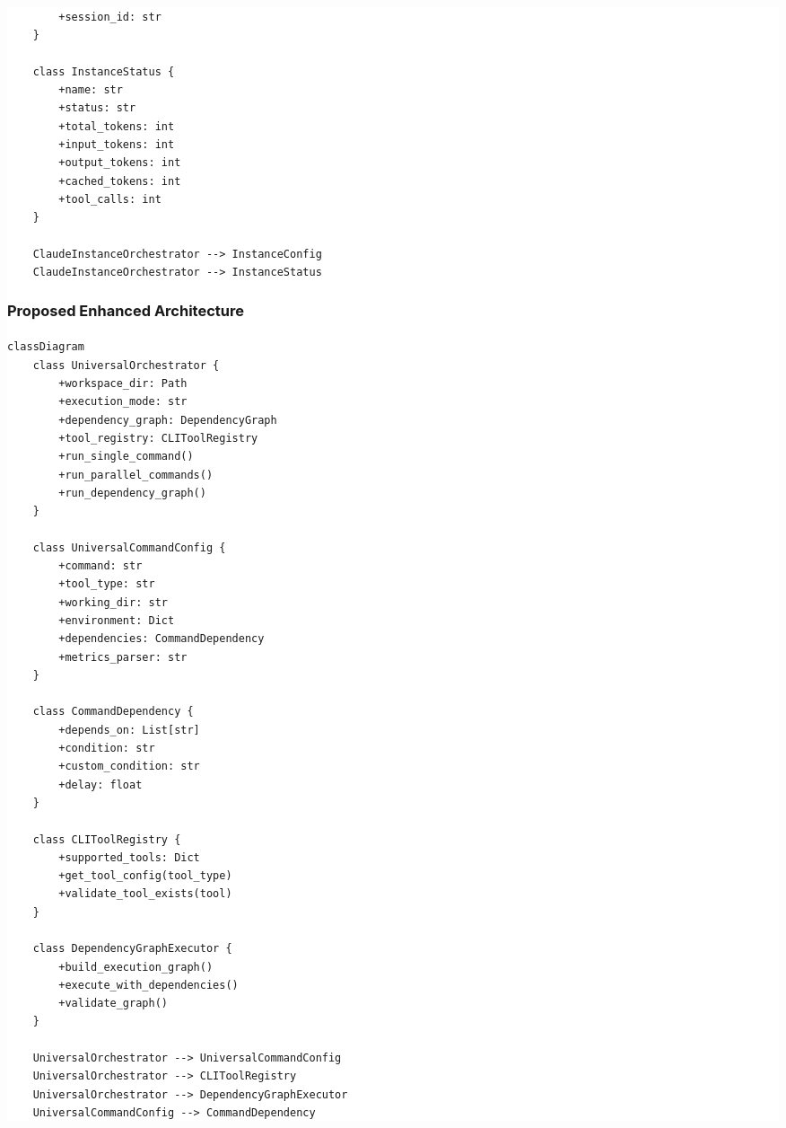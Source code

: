 ```mermaid
        +session_id: str
    }

    class InstanceStatus {
        +name: str
        +status: str
        +total_tokens: int
        +input_tokens: int
        +output_tokens: int
        +cached_tokens: int
        +tool_calls: int
    }

    ClaudeInstanceOrchestrator --> InstanceConfig
    ClaudeInstanceOrchestrator --> InstanceStatus
```

### Proposed Enhanced Architecture

```mermaid
classDiagram
    class UniversalOrchestrator {
        +workspace_dir: Path
        +execution_mode: str
        +dependency_graph: DependencyGraph
        +tool_registry: CLIToolRegistry
        +run_single_command()
        +run_parallel_commands()
        +run_dependency_graph()
    }

    class UniversalCommandConfig {
        +command: str
        +tool_type: str
        +working_dir: str
        +environment: Dict
        +dependencies: CommandDependency
        +metrics_parser: str
    }

    class CommandDependency {
        +depends_on: List[str]
        +condition: str
        +custom_condition: str
        +delay: float
    }

    class CLIToolRegistry {
        +supported_tools: Dict
        +get_tool_config(tool_type)
        +validate_tool_exists(tool)
    }

    class DependencyGraphExecutor {
        +build_execution_graph()
        +execute_with_dependencies()
        +validate_graph()
    }

    UniversalOrchestrator --> UniversalCommandConfig
    UniversalOrchestrator --> CLIToolRegistry
    UniversalOrchestrator --> DependencyGraphExecutor
    UniversalCommandConfig --> CommandDependency
```